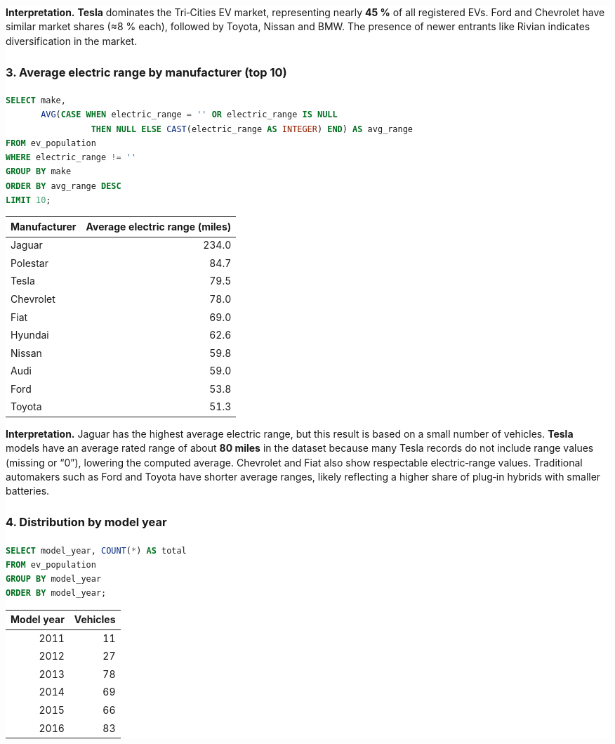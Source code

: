 **Interpretation.**  **Tesla** dominates the Tri‑Cities EV market, representing nearly **45 %** of all registered EVs.  Ford and Chevrolet have similar market shares (≈8 % each), followed by Toyota, Nissan and BMW.  The presence of newer entrants like Rivian indicates diversification in the market.

### 3. Average electric range by manufacturer (top 10)

```sql
SELECT make,
       AVG(CASE WHEN electric_range = '' OR electric_range IS NULL
                 THEN NULL ELSE CAST(electric_range AS INTEGER) END) AS avg_range
FROM ev_population
WHERE electric_range != ''
GROUP BY make
ORDER BY avg_range DESC
LIMIT 10;
```

| Manufacturer | Average electric range (miles) |
|--------------|------------------------------:|
| Jaguar       | 234.0 |
| Polestar     | 84.7 |
| Tesla        | 79.5 |
| Chevrolet    | 78.0 |
| Fiat         | 69.0 |
| Hyundai      | 62.6 |
| Nissan       | 59.8 |
| Audi         | 59.0 |
| Ford         | 53.8 |
| Toyota       | 51.3 |

**Interpretation.**  Jaguar has the highest average electric range, but this result is based on a small number of vehicles.  **Tesla** models have an average rated range of about **80 miles** in the dataset because many Tesla records do not include range values (missing or “0”), lowering the computed average.  Chevrolet and Fiat also show respectable electric‑range values.  Traditional automakers such as Ford and Toyota have shorter average ranges, likely reflecting a higher share of plug‑in hybrids with smaller batteries.

### 4. Distribution by model year

```sql
SELECT model_year, COUNT(*) AS total
FROM ev_population
GROUP BY model_year
ORDER BY model_year;
```

| Model year | Vehicles |
|-----------:|---------:|
| 2011       |       11 |
| 2012       |       27 |
| 2013       |       78 |
| 2014       |       69 |
| 2015       |       66 |
| 2016       |       83 |